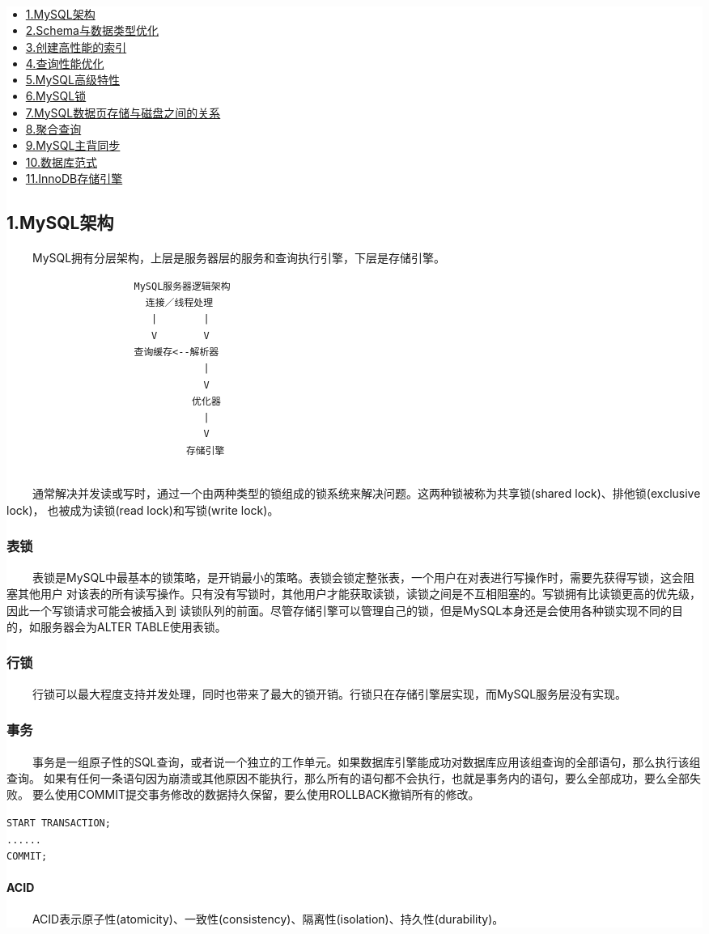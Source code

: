 * [1.MySQL架构](#1)
* [2.Schema与数据类型优化](#2)
* [3.创建高性能的索引](#3)
* [4.查询性能优化](#4)
* [5.MySQL高级特性](#5)
* [6.MySQL锁](#6)
* [7.MySQL数据页存储与磁盘之间的关系](#7)
* [8.聚合查询](#8)
* [9.MySQL主背同步](#9)
* [10.数据库范式](#10)
* [11.InnoDB存储引擎](#11)

<h2 id="1">1.MySQL架构</h2>
&emsp;&emsp; MySQL拥有分层架构，上层是服务器层的服务和查询执行引擎，下层是存储引擎。

                          MySQL服务器逻辑架构
                            连接／线程处理
                             |        |
                             V        V
                          查询缓存<--解析器
                                      |
                                      V
                                    优化器
                                      |
                                      V
                                   存储引擎
<br>
&emsp;&emsp; 通常解决并发读或写时，通过一个由两种类型的锁组成的锁系统来解决问题。这两种锁被称为共享锁(shared lock)、排他锁(exclusive lock)，
也被成为读锁(read lock)和写锁(write lock)。                   

### 表锁
&emsp;&emsp; 表锁是MySQL中最基本的锁策略，是开销最小的策略。表锁会锁定整张表，一个用户在对表进行写操作时，需要先获得写锁，这会阻塞其他用户
对该表的所有读写操作。只有没有写锁时，其他用户才能获取读锁，读锁之间是不互相阻塞的。写锁拥有比读锁更高的优先级，因此一个写锁请求可能会被插入到
读锁队列的前面。尽管存储引擎可以管理自己的锁，但是MySQL本身还是会使用各种锁实现不同的目的，如服务器会为ALTER TABLE使用表锁。

### 行锁
&emsp;&emsp; 行锁可以最大程度支持并发处理，同时也带来了最大的锁开销。行锁只在存储引擎层实现，而MySQL服务层没有实现。

### 事务
&emsp;&emsp; 事务是一组原子性的SQL查询，或者说一个独立的工作单元。如果数据库引擎能成功对数据库应用该组查询的全部语句，那么执行该组查询。
如果有任何一条语句因为崩溃或其他原因不能执行，那么所有的语句都不会执行，也就是事务内的语句，要么全部成功，要么全部失败。
要么使用COMMIT提交事务修改的数据持久保留，要么使用ROLLBACK撤销所有的修改。

    START TRANSACTION;
    ......
    COMMIT;
    
#### ACID
&emsp;&emsp; ACID表示原子性(atomicity)、一致性(consistency)、隔离性(isolation)、持久性(durability)。
